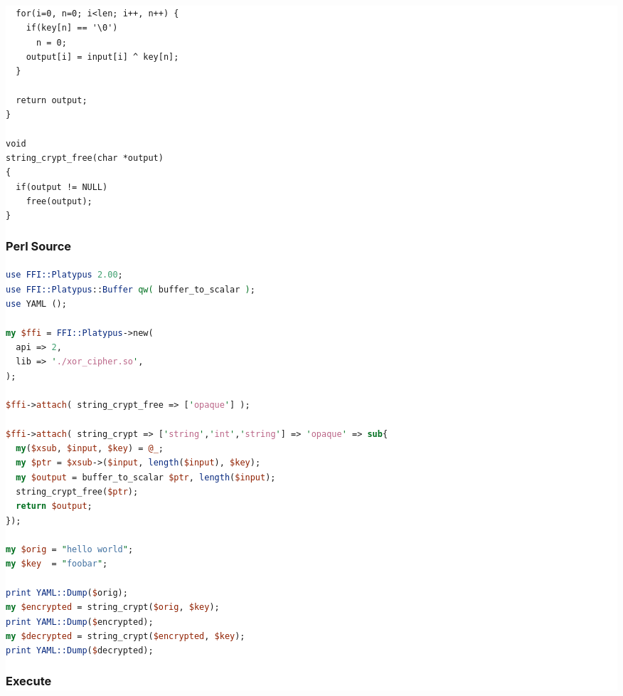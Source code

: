 ```
  for(i=0, n=0; i<len; i++, n++) {
    if(key[n] == '\0')
      n = 0;
    output[i] = input[i] ^ key[n];
  }

  return output;
}

void
string_crypt_free(char *output)
{
  if(output != NULL)
    free(output);
}
```

### Perl Source

```perl
use FFI::Platypus 2.00;
use FFI::Platypus::Buffer qw( buffer_to_scalar );
use YAML ();

my $ffi = FFI::Platypus->new(
  api => 2,
  lib => './xor_cipher.so',
);

$ffi->attach( string_crypt_free => ['opaque'] );

$ffi->attach( string_crypt => ['string','int','string'] => 'opaque' => sub{
  my($xsub, $input, $key) = @_;
  my $ptr = $xsub->($input, length($input), $key);
  my $output = buffer_to_scalar $ptr, length($input);
  string_crypt_free($ptr);
  return $output;
});

my $orig = "hello world";
my $key  = "foobar";

print YAML::Dump($orig);
my $encrypted = string_crypt($orig, $key);
print YAML::Dump($encrypted);
my $decrypted = string_crypt($encrypted, $key);
print YAML::Dump($decrypted);
```

### Execute
